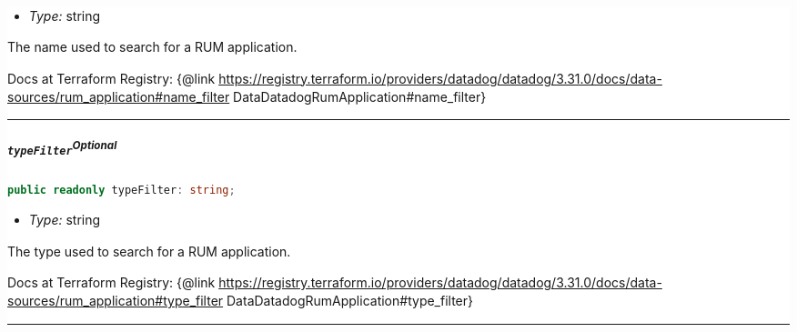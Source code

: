 - *Type:* string

The name used to search for a RUM application.

Docs at Terraform Registry: {@link https://registry.terraform.io/providers/datadog/datadog/3.31.0/docs/data-sources/rum_application#name_filter DataDatadogRumApplication#name_filter}

---

##### `typeFilter`<sup>Optional</sup> <a name="typeFilter" id="@cdktf/provider-datadog.dataDatadogRumApplication.DataDatadogRumApplicationConfig.property.typeFilter"></a>

```typescript
public readonly typeFilter: string;
```

- *Type:* string

The type used to search for a RUM application.

Docs at Terraform Registry: {@link https://registry.terraform.io/providers/datadog/datadog/3.31.0/docs/data-sources/rum_application#type_filter DataDatadogRumApplication#type_filter}

---



